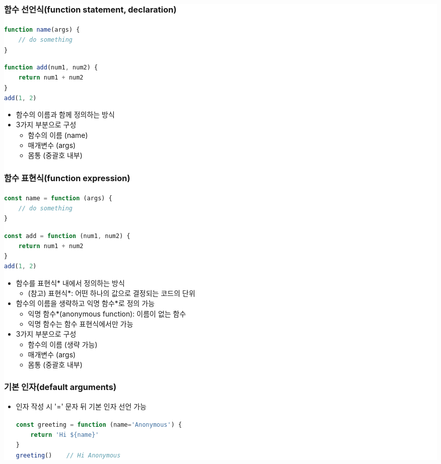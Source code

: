 

### 함수 선언식(function statement, declaration)

```javascript
function name(args) {
    // do something
}
```

```javascript
function add(num1, num2) {
    return num1 + num2
}
add(1, 2)
```

- 함수의 이름과 함께 정의하는 방식
- 3가지 부분으로 구성
  - 함수의 이름 (name)
  - 매개변수 (args)
  - 몸통 (중괄호 내부)



### 함수 표현식(function expression)

```javascript
const name = function (args) {
    // do something
}
```

```javascript
const add = function (num1, num2) {
    return num1 + num2
}
add(1, 2)
```

- 함수를 표현식* 내에서 정의하는 방식
  - (참고) 표현식*: 어떤 하나의 값으로 결정되는 코드의 단위
- 함수의 이름을 생략하고 익명 함수*로 정의 가능
  - 익명 함수*(anonymous function): 이름이 없는 함수
  - 익명 함수는 함수 표현식에서만 가능
- 3가지 부분으로 구성
  - 함수의 이름 (생략 가능)
  - 매개변수 (args)
  - 몸통 (중괄호 내부)



### 기본 인자(default arguments)

- 인자 작성 시 '=' 문자 뒤 기본 인자 선언 가능

  ```javascript
  const greeting = function (name='Anonymous') {
      return 'Hi ${name}'
  }
  greeting()	// Hi Anonymous
  ```

